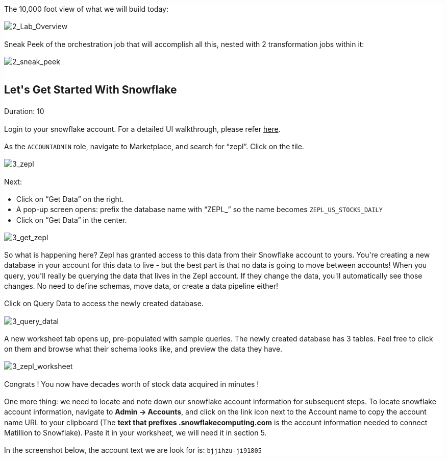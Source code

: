 The 10,000 foot view of what we will build today:

![2_Lab_Overview](assets/2_Lab_Overview.png)


Sneak Peek of the orchestration job that will accomplish all this, nested with 2 transformation jobs within it:

![2_sneak_peek](assets/2_sneak_peek.png)


## Let's Get Started With Snowflake
Duration: 10

Login to your snowflake account. For a detailed UI walkthrough, please refer [here](https://docs.snowflake.com/en/user-guide/ui-snowsight-gs.html#getting-started-with-snowsight).

As the `ACCOUNTADMIN` role, navigate to Marketplace, and search for “zepl”. Click on the tile.

![3_zepl](assets/3_zepl.png)

Next:
* Click on “Get Data” on the right.
* A pop-up screen opens: prefix the database name with “ZEPL_” so the name becomes `ZEPL_US_STOCKS_DAILY`
* Click on “Get Data” in the center.

![3_get_zepl](assets/3_get_zepl.png)

So what is happening here? Zepl has granted access to this data from their Snowflake account to yours. You're creating a new database in your account for this data to live - but the best part is that no data is going to move between accounts! When you query, you'll really be querying the data that lives in the Zepl account. If they change the data, you'll automatically see those changes. No need to define schemas, move data, or create a data pipeline either!

Click on Query Data to access the newly created database.

![3_query_datal](assets/3_query_data.png)

A new worksheet tab opens up, pre-populated with sample queries. The newly created database has 3 tables. Feel free to click on them and browse what their schema looks like, and preview the data they have.

![3_zepl_worksheet](assets/3_zepl_worksheet.png)

Congrats ! You now have decades worth of stock data acquired in minutes !

One more thing: we need to locate and note down our snowflake account information for subsequent steps.
To locate snowflake account information, navigate to **Admin → Accounts**, and click on the link icon next to the Account name to copy the account name URL to your clipboard (The **text that prefixes .snowflakecomputing.com** is the account information needed to connect Matillion to Snowflake).
Paste it in your worksheet, we will need it in section 5.

In the screenshot below, the account text we are look for is: `bjjihzu-ji91805`
